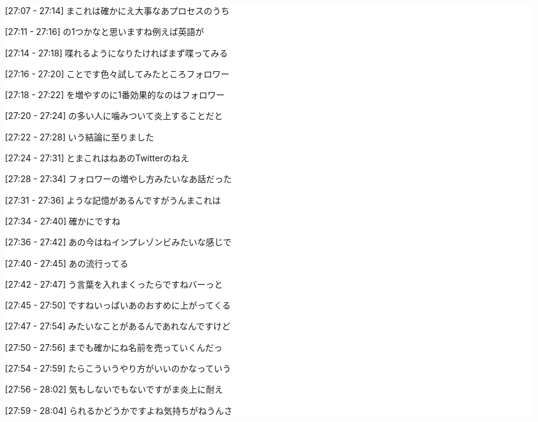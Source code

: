 [27:07 - 27:14]
まこれは確かにえ大事なあプロセスのうち

[27:11 - 27:16]
の1つかなと思いますね例えば英語が

[27:14 - 27:18]
喋れるようになりたければまず喋ってみる

[27:16 - 27:20]
ことです色々試してみたところフォロワー

[27:18 - 27:22]
を増やすのに1番効果的なのはフォロワー

[27:20 - 27:24]
の多い人に噛みついて炎上することだと

[27:22 - 27:28]
いう結論に至りました

[27:24 - 27:31]
とまこれはねあのTwitterのねえ

[27:28 - 27:34]
フォロワーの増やし方みたいなあ話だった

[27:31 - 27:36]
ような記憶があるんですがうんまこれは

[27:34 - 27:40]
確かにですね

[27:36 - 27:42]
あの今はねインプレゾンビみたいな感じで

[27:40 - 27:45]
あの流行ってる

[27:42 - 27:47]
う言葉を入れまくったらですねバーっと

[27:45 - 27:50]
ですねいっぱいあのおすめに上がってくる

[27:47 - 27:54]
みたいなことがあるんであれなんですけど

[27:50 - 27:56]
までも確かにね名前を売っていくんだっ

[27:54 - 27:59]
たらこういうやり方がいいのかなっていう

[27:56 - 28:02]
気もしないでもないですがま炎上に耐え

[27:59 - 28:04]
られるかどうかですよね気持ちがねうんさ
